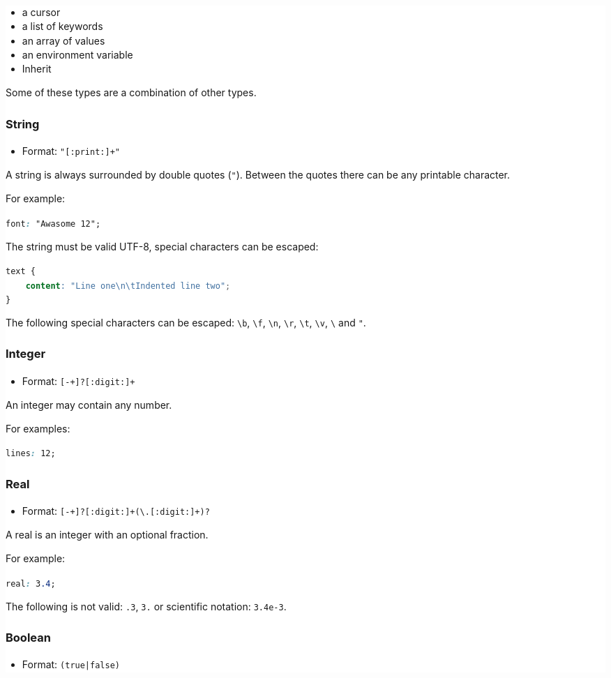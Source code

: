 - a cursor
- a list of keywords
- an array of values
- an environment variable
- Inherit

Some of these types are a combination of other types.

### String

- Format:  `"[:print:]+"`

A string is always surrounded by double quotes (`"`). Between the quotes there
can be any printable character.

For example:

```css
font: "Awasome 12";
```

The string must be valid UTF-8, special characters can be escaped:

```css
text {
    content: "Line one\n\tIndented line two";
}
```

The following special characters can be escaped: `\b`, `\f`, `\n`, `\r`, `\t`, `\v`, `\` and `"`.

### Integer

- Format: `[-+]?[:digit:]+`

An integer may contain any number.

For examples:

```css
lines: 12;
```

### Real

- Format: `[-+]?[:digit:]+(\.[:digit:]+)?`

A real is an integer with an optional fraction.

For example:

```css
real: 3.4;
```

The following is not valid: `.3`, `3.` or scientific notation: `3.4e-3`.

### Boolean

- Format: `(true|false)`
